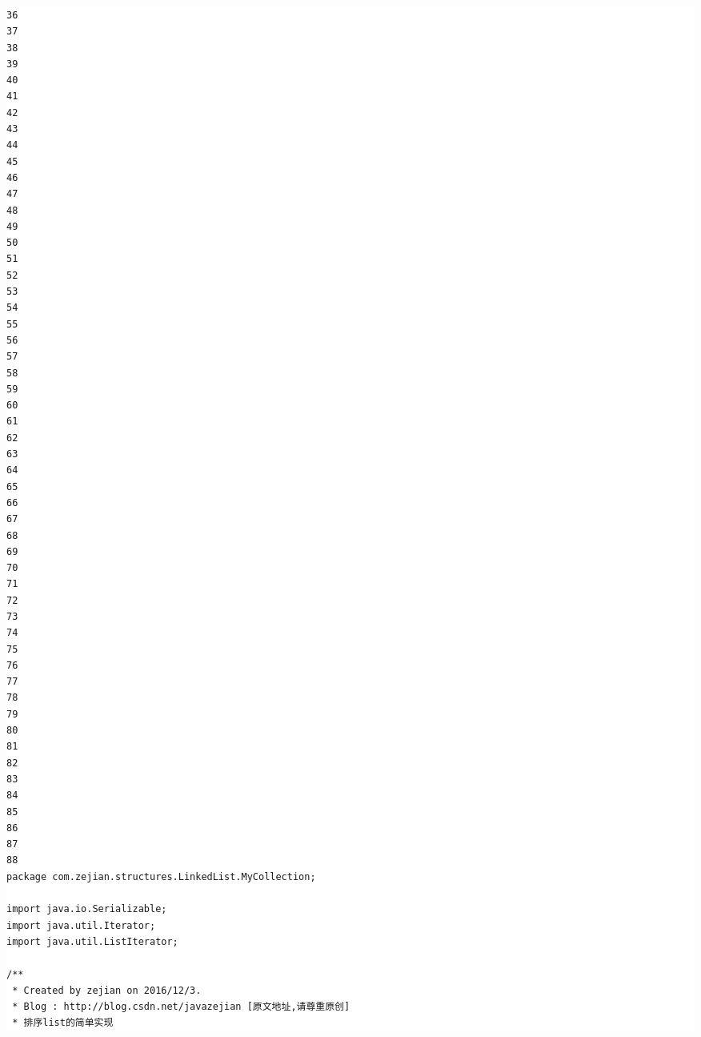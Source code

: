 ```
36
37
38
39
40
41
42
43
44
45
46
47
48
49
50
51
52
53
54
55
56
57
58
59
60
61
62
63
64
65
66
67
68
69
70
71
72
73
74
75
76
77
78
79
80
81
82
83
84
85
86
87
88
package com.zejian.structures.LinkedList.MyCollection;

import java.io.Serializable;
import java.util.Iterator;
import java.util.ListIterator;

/**
 * Created by zejian on 2016/12/3.
 * Blog : http://blog.csdn.net/javazejian [原文地址,请尊重原创]
 * 排序list的简单实现
```